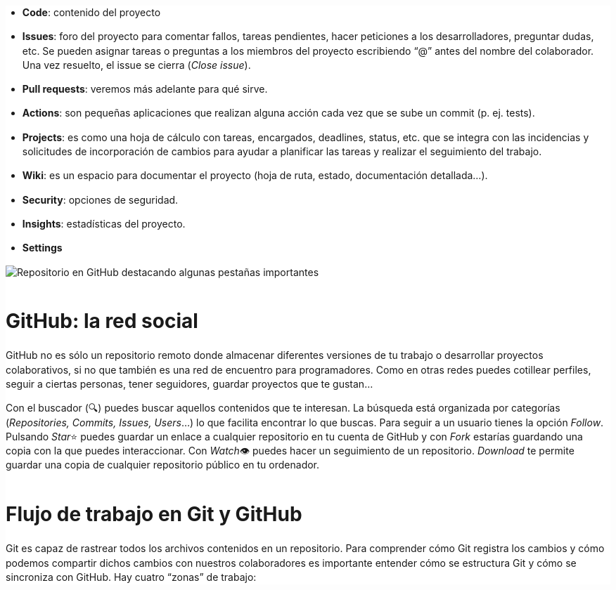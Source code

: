 - **Code**: contenido del proyecto

- **Issues**: foro del proyecto para comentar fallos, tareas pendientes,
  hacer peticiones a los desarrolladores, preguntar dudas, etc. Se
  pueden asignar tareas o preguntas a los miembros del proyecto
  escribiendo “@” antes del nombre del colaborador. Una vez resuelto, el
  issue se cierra (*Close issue*).

- **Pull requests**: veremos más adelante para qué sirve.

- **Actions**: son pequeñas aplicaciones que realizan alguna acción cada
  vez que se sube un commit (p. ej. tests).

- **Projects**: es como una hoja de cálculo con tareas, encargados,
  deadlines, status, etc. que se integra con las incidencias y
  solicitudes de incorporación de cambios para ayudar a planificar las
  tareas y realizar el seguimiento del trabajo.

- **Wiki**: es un espacio para documentar el proyecto (hoja de ruta,
  estado, documentación detallada…).

- **Security**: opciones de seguridad.

- **Insights**: estadísticas del proyecto.

- **Settings**

![Repositorio en GitHub destacando algunas pestañas
importantes](images/github_repositorio.JPG)

# GitHub: la red social

GitHub no es sólo un repositorio remoto donde almacenar diferentes
versiones de tu trabajo o desarrollar proyectos colaborativos, si no que
también es una red de encuentro para programadores. Como en otras redes
puedes cotillear perfiles, seguir a ciertas personas, tener seguidores,
guardar proyectos que te gustan…

Con el buscador (🔍) puedes buscar aquellos contenidos que te interesan.
La búsqueda está organizada por categorías (*Repositories, Commits,
Issues, Users*…) lo que facilita encontrar lo que buscas. Para seguir a
un usuario tienes la opción *Follow*. Pulsando *Star*⭐ puedes guardar
un enlace a cualquier repositorio en tu cuenta de GitHub y con *Fork*
estarías guardando una copia con la que puedes interaccionar. Con
*Watch*👁️ puedes hacer un seguimiento de un repositorio. *Download* te
permite guardar una copia de cualquier repositorio público en tu
ordenador.

# Flujo de trabajo en Git y GitHub

Git es capaz de rastrear todos los archivos contenidos en un
repositorio. Para comprender cómo Git registra los cambios y cómo
podemos compartir dichos cambios con nuestros colaboradores es
importante entender cómo se estructura Git y cómo se sincroniza con
GitHub. Hay cuatro “zonas” de trabajo:

